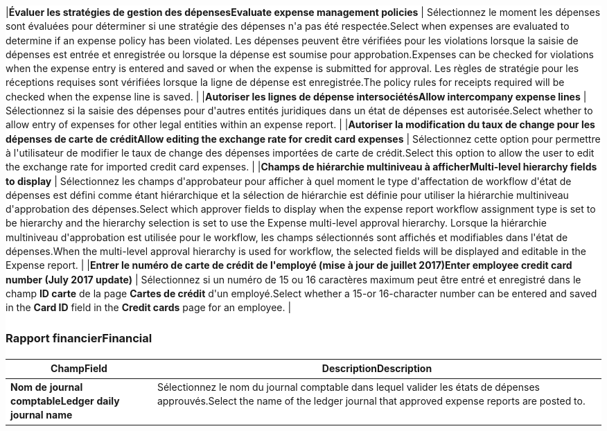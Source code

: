 |<span data-ttu-id="714f4-119">**Évaluer les stratégies de gestion des dépenses**</span><span class="sxs-lookup"><span data-stu-id="714f4-119">**Evaluate expense management policies**</span></span>                     | <span data-ttu-id="714f4-120">Sélectionnez le moment les dépenses sont évaluées pour déterminer si une stratégie des dépenses n'a pas été respectée.</span><span class="sxs-lookup"><span data-stu-id="714f4-120">Select when expenses are evaluated to determine if an expense policy has been violated.</span></span> <span data-ttu-id="714f4-121">Les dépenses peuvent être vérifiées pour les violations lorsque la saisie de dépenses est entrée et enregistrée ou lorsque la dépense est soumise pour approbation.</span><span class="sxs-lookup"><span data-stu-id="714f4-121">Expenses can be checked for violations when the expense entry is entered and saved or when the expense is submitted for approval.</span></span> <span data-ttu-id="714f4-122">Les règles de stratégie pour les réceptions requises sont vérifiées lorsque la ligne de dépense est enregistrée.</span><span class="sxs-lookup"><span data-stu-id="714f4-122">The policy rules for receipts required will be checked when the expense line is saved.</span></span>                   |
|<span data-ttu-id="714f4-123">**Autoriser les lignes de dépense intersociétés**</span><span class="sxs-lookup"><span data-stu-id="714f4-123">**Allow intercompany expense lines**</span></span>                         | <span data-ttu-id="714f4-124">Sélectionnez si la saisie des dépenses pour d'autres entités juridiques dans un état de dépenses est autorisée.</span><span class="sxs-lookup"><span data-stu-id="714f4-124">Select whether to allow entry of expenses for other legal entities within an expense report.</span></span>                                                                                                          |
|<span data-ttu-id="714f4-125">**Autoriser la modification du taux de change pour les dépenses de carte de crédit**</span><span class="sxs-lookup"><span data-stu-id="714f4-125">**Allow editing the exchange rate for credit card expenses**</span></span> | <span data-ttu-id="714f4-126">Sélectionnez cette option pour permettre à l'utilisateur de modifier le taux de change des dépenses importées de carte de crédit.</span><span class="sxs-lookup"><span data-stu-id="714f4-126">Select this option to allow the user to edit the exchange rate for imported credit card expenses.</span></span>                                                                        |
|<span data-ttu-id="714f4-127">**Champs de hiérarchie multiniveau à afficher**</span><span class="sxs-lookup"><span data-stu-id="714f4-127">**Multi-level hierarchy fields to display**</span></span>                  | <span data-ttu-id="714f4-128">Sélectionnez les champs d'approbateur pour afficher à quel moment le type d'affectation de workflow d'état de dépenses est défini comme étant hiérarchique et la sélection de hiérarchie est définie pour utiliser la hiérarchie multiniveau d'approbation des dépenses.</span><span class="sxs-lookup"><span data-stu-id="714f4-128">Select which approver fields to display when the expense report workflow assignment type is set to be hierarchy and the hierarchy selection is set to use the Expense multi-level approval hierarchy.</span></span> <span data-ttu-id="714f4-129">Lorsque la hiérarchie multiniveau d'approbation est utilisée pour le workflow, les champs sélectionnés sont affichés et modifiables dans l'état de dépenses.</span><span class="sxs-lookup"><span data-stu-id="714f4-129">When the multi-level approval hierarchy is used for workflow, the selected fields will be displayed and editable in the Expense report.</span></span> |
|<span data-ttu-id="714f4-130">**Entrer le numéro de carte de crédit de l'employé (mise à jour de juillet 2017)**</span><span class="sxs-lookup"><span data-stu-id="714f4-130">**Enter employee credit card number (July 2017 update)**</span></span>     | <span data-ttu-id="714f4-131">Sélectionnez si un numéro de 15 ou 16 caractères maximum peut être entré et enregistré dans le champ **ID carte** de la page **Cartes de crédit** d'un employé.</span><span class="sxs-lookup"><span data-stu-id="714f4-131">Select whether a 15-or 16-character number can be entered and saved in the **Card ID** field in the **Credit cards** page for an employee.</span></span>                                                                          |

### <a name="financial"></a><span data-ttu-id="714f4-132">Rapport financier</span><span class="sxs-lookup"><span data-stu-id="714f4-132">Financial</span></span>

| <span data-ttu-id="714f4-133">**Champ**</span><span class="sxs-lookup"><span data-stu-id="714f4-133">**Field**</span></span>                                                            | <span data-ttu-id="714f4-134">**Description**</span><span class="sxs-lookup"><span data-stu-id="714f4-134">**Description**</span></span>     |
|----------------------------------------------------------------------|------------------------------------|
|<span data-ttu-id="714f4-135">**Nom de journal comptable**</span><span class="sxs-lookup"><span data-stu-id="714f4-135">**Ledger daily journal name**</span></span>                                         | <span data-ttu-id="714f4-136">Sélectionnez le nom du journal comptable dans lequel valider les états de dépenses approuvés.</span><span class="sxs-lookup"><span data-stu-id="714f4-136">Select the name of the ledger journal that approved expense reports are posted to.</span></span>            |